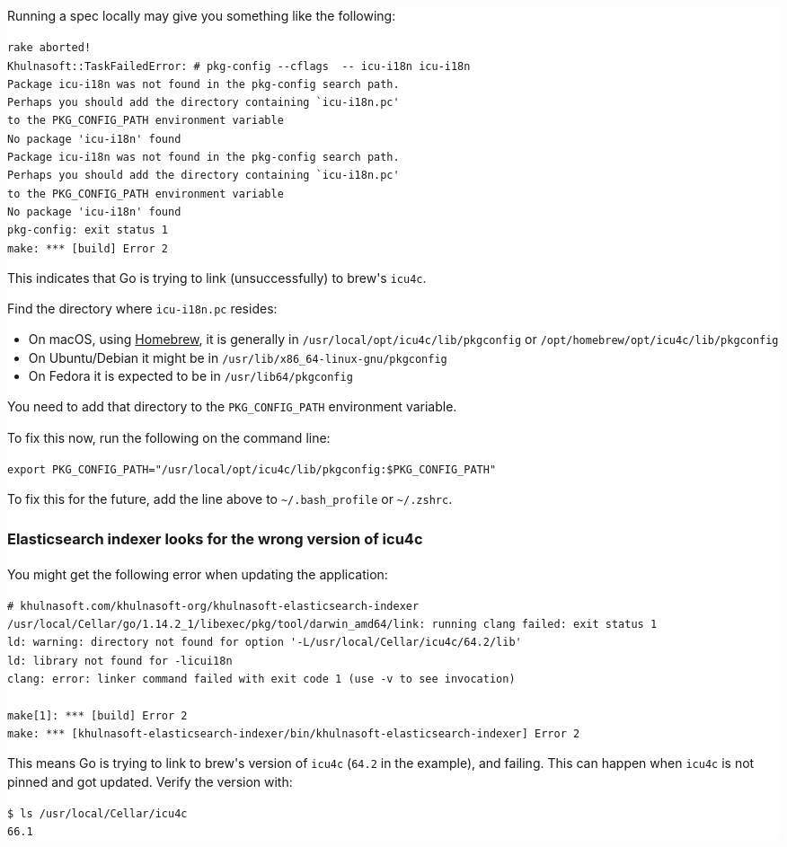 Running a spec locally may give you something like the following:

```shell
rake aborted!
Khulnasoft::TaskFailedError: # pkg-config --cflags  -- icu-i18n icu-i18n
Package icu-i18n was not found in the pkg-config search path.
Perhaps you should add the directory containing `icu-i18n.pc'
to the PKG_CONFIG_PATH environment variable
No package 'icu-i18n' found
Package icu-i18n was not found in the pkg-config search path.
Perhaps you should add the directory containing `icu-i18n.pc'
to the PKG_CONFIG_PATH environment variable
No package 'icu-i18n' found
pkg-config: exit status 1
make: *** [build] Error 2
```

This indicates that Go is trying to link (unsuccessfully) to brew's `icu4c`.

Find the directory where `icu-i18n.pc` resides:

- On macOS, using [Homebrew](https://brew.sh/), it is generally in `/usr/local/opt/icu4c/lib/pkgconfig` or `/opt/homebrew/opt/icu4c/lib/pkgconfig`
- On Ubuntu/Debian it might be in `/usr/lib/x86_64-linux-gnu/pkgconfig`
- On Fedora it is expected to be in `/usr/lib64/pkgconfig`

You need to add that directory to the `PKG_CONFIG_PATH` environment variable.

To fix this now, run the following on the command line:

```shell
export PKG_CONFIG_PATH="/usr/local/opt/icu4c/lib/pkgconfig:$PKG_CONFIG_PATH"
```

To fix this for the future, add the line above to `~/.bash_profile` or `~/.zshrc`.

### Elasticsearch indexer looks for the wrong version of icu4c

You might get the following error when updating the application:

```plaintext
# khulnasoft.com/khulnasoft-org/khulnasoft-elasticsearch-indexer
/usr/local/Cellar/go/1.14.2_1/libexec/pkg/tool/darwin_amd64/link: running clang failed: exit status 1
ld: warning: directory not found for option '-L/usr/local/Cellar/icu4c/64.2/lib'
ld: library not found for -licui18n
clang: error: linker command failed with exit code 1 (use -v to see invocation)

make[1]: *** [build] Error 2
make: *** [khulnasoft-elasticsearch-indexer/bin/khulnasoft-elasticsearch-indexer] Error 2
```

This means Go is trying to link to brew's version of `icu4c` (`64.2` in the example), and failing.
This can happen when `icu4c` is not pinned and got updated. Verify the version with:

```shell
$ ls /usr/local/Cellar/icu4c
66.1
```
